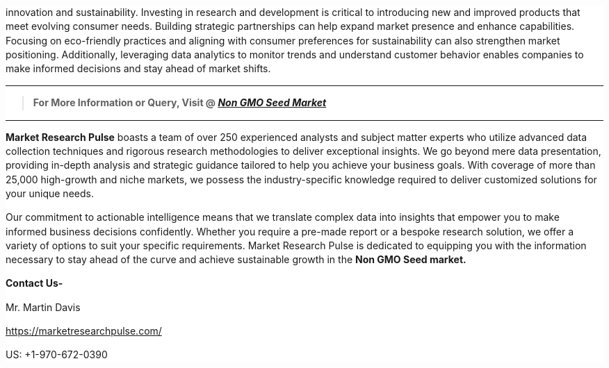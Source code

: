 innovation and sustainability. Investing in research and development is critical to introducing new and improved products that meet evolving consumer needs. Building strategic partnerships can help expand market presence and enhance capabilities. Focusing on eco-friendly practices and aligning with consumer preferences for sustainability can also strengthen market positioning. Additionally, leveraging data analytics to monitor trends and understand customer behavior enables companies to make informed decisions and stay ahead of market shifts.</p><hr /><blockquote><p><strong>For More Information or Query, Visit @&nbsp;<em><a href="https://marketresearchpulse.com/report/21841/non-gmo-seed-market?utm_source=Linkedin&utm_medium=021">Non GMO Seed Market</a></em></strong></p></blockquote><hr /><p><strong>Market Research Pulse</strong> boasts a team of over 250 experienced analysts and subject matter experts who utilize advanced data collection techniques and rigorous research methodologies to deliver exceptional insights. We go beyond mere data presentation, providing in-depth analysis and strategic guidance tailored to help you achieve your business goals. With coverage of more than 25,000 high-growth and niche markets, we possess the industry-specific knowledge required to deliver customized solutions for your unique needs.</p><p>Our commitment to actionable intelligence means that we translate complex data into insights that empower you to make informed business decisions confidently. Whether you require a pre-made report or a bespoke research solution, we offer a variety of options to suit your specific requirements. Market Research Pulse is dedicated to equipping you with the information necessary to stay ahead of the curve and achieve sustainable growth in the <strong>Non GMO Seed market.</strong></p><p><strong>Contact Us-</strong></p><p>Mr. Martin Davis</p><p>https://marketresearchpulse.com/</p><p>US: +1-970-672-0390</p>
